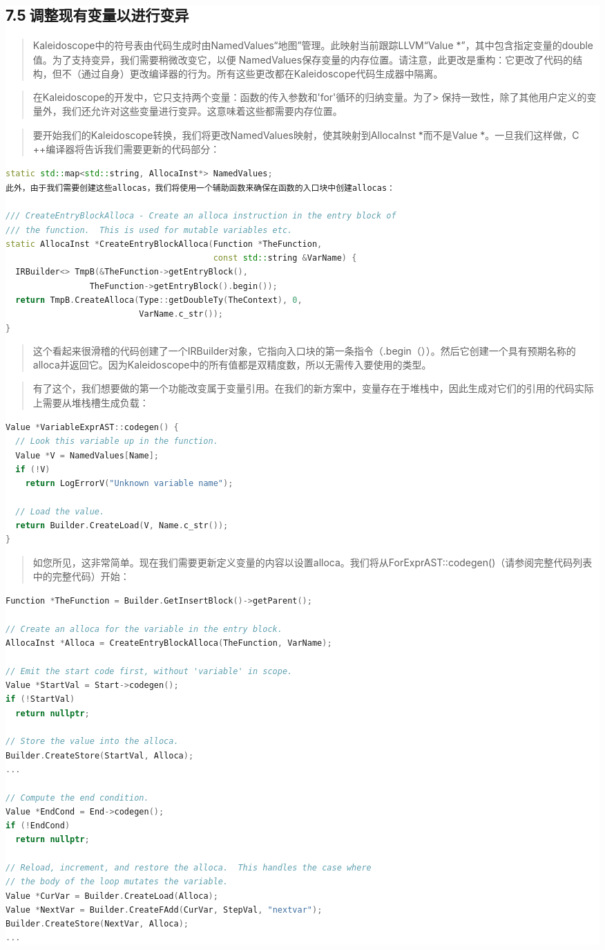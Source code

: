 ## 7.5 调整现有变量以进行变异
> Kaleidoscope中的符号表由代码生成时由NamedValues“地图”管理。此映射当前跟踪LLVM“Value *”，其中包含指定变量的double值。为了支持变异，我们需要稍微改变它，以便 NamedValues保存变量的内存位置。请注意，此更改是重构：它更改了代码的结构，但不（通过自身）更改编译器的行为。所有这些更改都在Kaleidoscope代码生成器中隔离。

> 在Kaleidoscope的开发中，它只支持两个变量：函数的传入参数和'for'循环的归纳变量。为了> 保持一致性，除了其他用户定义的变量外，我们还允许对这些变量进行变异。这意味着这些都需要内存位置。

> 要开始我们的Kaleidoscope转换，我们将更改NamedValues映射，使其映射到AllocaInst *而不是Value *。一旦我们这样做，C ++编译器将告诉我们需要更新的代码部分：
```cpp
static std::map<std::string, AllocaInst*> NamedValues;
此外，由于我们需要创建这些allocas，我​​们将使用一个辅助函数来确保在函数的入口块中创建allocas：

/// CreateEntryBlockAlloca - Create an alloca instruction in the entry block of
/// the function.  This is used for mutable variables etc.
static AllocaInst *CreateEntryBlockAlloca(Function *TheFunction,
                                          const std::string &VarName) {
  IRBuilder<> TmpB(&TheFunction->getEntryBlock(),
                 TheFunction->getEntryBlock().begin());
  return TmpB.CreateAlloca(Type::getDoubleTy(TheContext), 0,
                           VarName.c_str());
}
```
> 这个看起来很滑稽的代码创建了一个IRBuilder对象，它指向入口块的第一条指令（.begin（））。然后它创建一个具有预期名称的alloca并返回它。因为Kaleidoscope中的所有值都是双精度数，所以无需传入要使用的类型。

> 有了这个，我们想要做的第一个功能改变属于变量引用。在我们的新方案中，变量存在于堆栈中，因此生成对它们的引用的代码实际上需要从堆栈槽生成负载：
```cpp
Value *VariableExprAST::codegen() {
  // Look this variable up in the function.
  Value *V = NamedValues[Name];
  if (!V)
    return LogErrorV("Unknown variable name");

  // Load the value.
  return Builder.CreateLoad(V, Name.c_str());
}
```
> 如您所见，这非常简单。现在我们需要更新定义变量的内容以设置alloca。我们将从ForExprAST::codegen()（请参阅完整代码列表中的完整代码）开始：
```cpp
Function *TheFunction = Builder.GetInsertBlock()->getParent();

// Create an alloca for the variable in the entry block.
AllocaInst *Alloca = CreateEntryBlockAlloca(TheFunction, VarName);

// Emit the start code first, without 'variable' in scope.
Value *StartVal = Start->codegen();
if (!StartVal)
  return nullptr;

// Store the value into the alloca.
Builder.CreateStore(StartVal, Alloca);
...

// Compute the end condition.
Value *EndCond = End->codegen();
if (!EndCond)
  return nullptr;

// Reload, increment, and restore the alloca.  This handles the case where
// the body of the loop mutates the variable.
Value *CurVar = Builder.CreateLoad(Alloca);
Value *NextVar = Builder.CreateFAdd(CurVar, StepVal, "nextvar");
Builder.CreateStore(NextVar, Alloca);
...
```